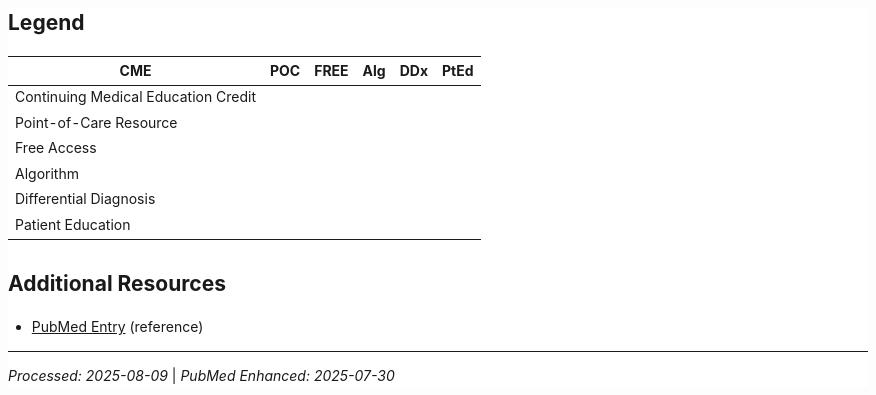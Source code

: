 ## Legend

| CME | POC | FREE | Alg | DDx | PtEd |
|---|---|---|---|---|---|
| Continuing Medical Education Credit |
| Point-of-Care Resource |
| Free Access |
| Algorithm |
| Differential Diagnosis |
| Patient Education |

## Additional Resources

- [PubMed Entry](https://pubmed.ncbi.nlm.nih.gov/38804764/) (reference)

---

*Processed: 2025-08-09* | *PubMed Enhanced: 2025-07-30*

